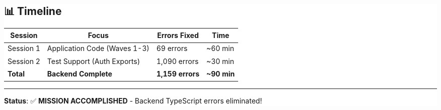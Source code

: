 
## 📊 Timeline

| Session   | Focus                        | Errors Fixed     | Time        |
| --------- | ---------------------------- | ---------------- | ----------- |
| Session 1 | Application Code (Waves 1-3) | 69 errors        | ~60 min     |
| Session 2 | Test Support (Auth Exports)  | 1,090 errors     | ~30 min     |
| **Total** | **Backend Complete**         | **1,159 errors** | **~90 min** |

---

**Status**: ✅ **MISSION ACCOMPLISHED** - Backend TypeScript errors eliminated!
